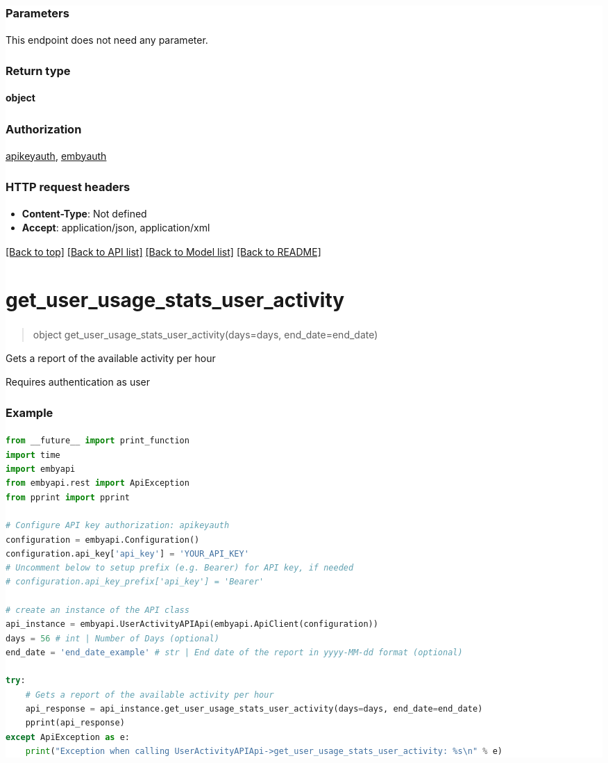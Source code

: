 ### Parameters
This endpoint does not need any parameter.

### Return type

**object**

### Authorization

[apikeyauth](../README.md#apikeyauth), [embyauth](../README.md#embyauth)

### HTTP request headers

 - **Content-Type**: Not defined
 - **Accept**: application/json, application/xml

[[Back to top]](#) [[Back to API list]](../README.md#documentation-for-api-endpoints) [[Back to Model list]](../README.md#documentation-for-models) [[Back to README]](../README.md)

# **get_user_usage_stats_user_activity**
> object get_user_usage_stats_user_activity(days=days, end_date=end_date)

Gets a report of the available activity per hour

Requires authentication as user

### Example
```python
from __future__ import print_function
import time
import embyapi
from embyapi.rest import ApiException
from pprint import pprint

# Configure API key authorization: apikeyauth
configuration = embyapi.Configuration()
configuration.api_key['api_key'] = 'YOUR_API_KEY'
# Uncomment below to setup prefix (e.g. Bearer) for API key, if needed
# configuration.api_key_prefix['api_key'] = 'Bearer'

# create an instance of the API class
api_instance = embyapi.UserActivityAPIApi(embyapi.ApiClient(configuration))
days = 56 # int | Number of Days (optional)
end_date = 'end_date_example' # str | End date of the report in yyyy-MM-dd format (optional)

try:
    # Gets a report of the available activity per hour
    api_response = api_instance.get_user_usage_stats_user_activity(days=days, end_date=end_date)
    pprint(api_response)
except ApiException as e:
    print("Exception when calling UserActivityAPIApi->get_user_usage_stats_user_activity: %s\n" % e)
```
